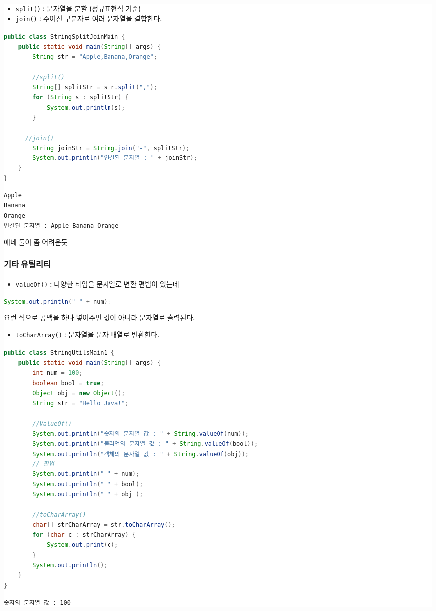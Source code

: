 
- `split()` : 문자열을 분할 (정규표현식 기준)
- `join()` : 주어진 구분자로 여러 문자열을 결합한다.

~~~java
public class StringSplitJoinMain {  
    public static void main(String[] args) {  
        String str = "Apple,Banana,Orange";  
  
        //split()  
        String[] splitStr = str.split(",");  
        for (String s : splitStr) {  
            System.out.println(s);  
        }  
  
      //join()  
		String joinStr = String.join("-", splitStr);  
		System.out.println("연결된 문자열 : " + joinStr);
    }  
}
~~~
~~~
Apple
Banana
Orange
연결된 문자열 : Apple-Banana-Orange
~~~
얘네 둘이 좀 어려운듯

### 기타 유틸리티
- `valueOf()` : 다양한 타입을 문자열로 변환
   편법이 있는데 
~~~java
System.out.println(" " + num);  
~~~
요런 식으로 공백을 하나 넣어주면 값이 아니라 문자열로 출력된다.

- `toCharArray()` : 문자열을 문자 배열로 변환한다.
~~~java
public class StringUtilsMain1 {  
    public static void main(String[] args) {  
        int num = 100;  
        boolean bool = true;  
        Object obj = new Object();  
        String str = "Hello Java!";  
  
        //ValueOf()  
        System.out.println("숫자의 문자열 값 : " + String.valueOf(num));  
        System.out.println("불리언의 문자열 값 : " + String.valueOf(bool));  
        System.out.println("객체의 문자열 값 : " + String.valueOf(obj));  
        // 편법  
        System.out.println(" " + num);  
        System.out.println(" " + bool);  
        System.out.println(" " + obj );  
  
        //toCharArray()  
        char[] strCharArray = str.toCharArray();  
        for (char c : strCharArray) {  
            System.out.print(c);  
        }  
        System.out.println();  
    }  
}
~~~
~~~
숫자의 문자열 값 : 100
~~~